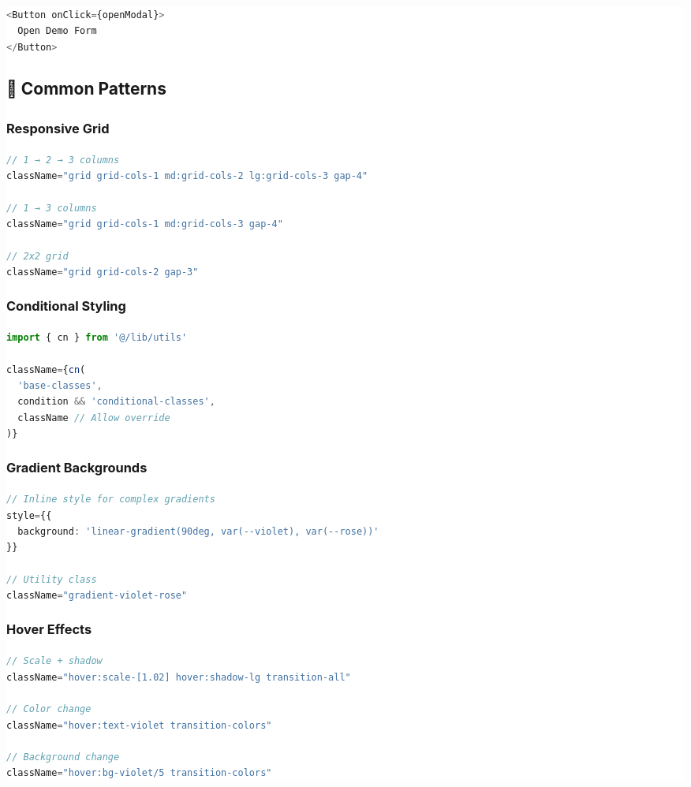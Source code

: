 ```typescript
<Button onClick={openModal}>
  Open Demo Form
</Button>
```

## 🎯 Common Patterns

### Responsive Grid
```typescript
// 1 → 2 → 3 columns
className="grid grid-cols-1 md:grid-cols-2 lg:grid-cols-3 gap-4"

// 1 → 3 columns
className="grid grid-cols-1 md:grid-cols-3 gap-4"

// 2x2 grid
className="grid grid-cols-2 gap-3"
```

### Conditional Styling
```typescript
import { cn } from '@/lib/utils'

className={cn(
  'base-classes',
  condition && 'conditional-classes',
  className // Allow override
)}
```

### Gradient Backgrounds
```typescript
// Inline style for complex gradients
style={{
  background: 'linear-gradient(90deg, var(--violet), var(--rose))'
}}

// Utility class
className="gradient-violet-rose"
```

### Hover Effects
```typescript
// Scale + shadow
className="hover:scale-[1.02] hover:shadow-lg transition-all"

// Color change
className="hover:text-violet transition-colors"

// Background change
className="hover:bg-violet/5 transition-colors"
```

